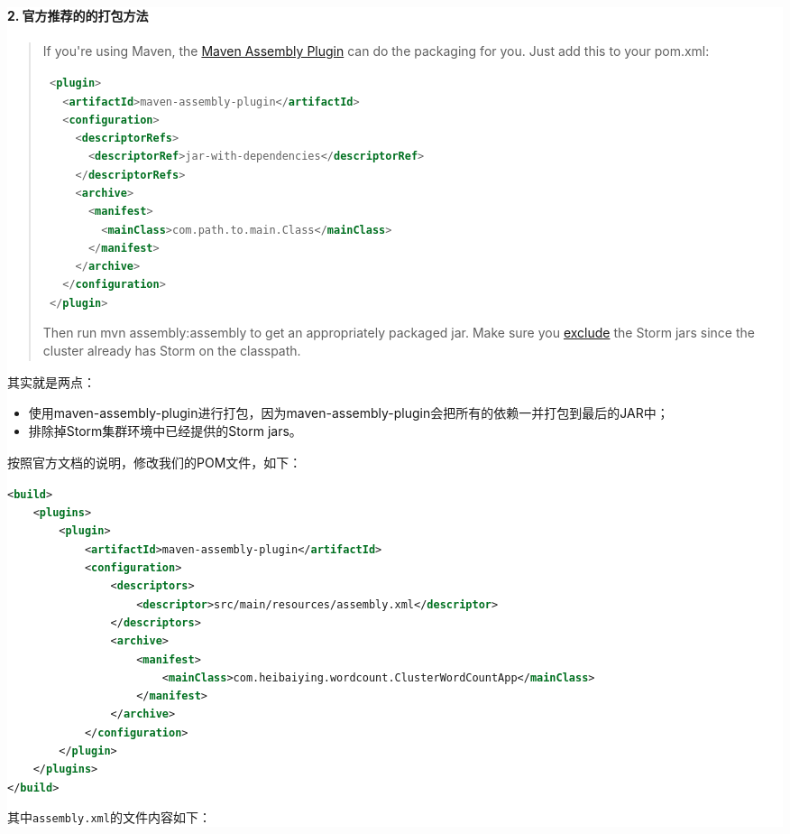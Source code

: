 #### 2. 官方推荐的的打包方法

>If you're using Maven, the [Maven Assembly Plugin](http://maven.apache.org/plugins/maven-assembly-plugin/) can do the packaging for you. Just add this to your pom.xml:
>
>```xml
>  <plugin>
>    <artifactId>maven-assembly-plugin</artifactId>
>    <configuration>
>      <descriptorRefs>  
>        <descriptorRef>jar-with-dependencies</descriptorRef>
>      </descriptorRefs>
>      <archive>
>        <manifest>
>          <mainClass>com.path.to.main.Class</mainClass>
>        </manifest>
>      </archive>
>    </configuration>
>  </plugin>
>```
>
>Then run mvn assembly:assembly to get an appropriately packaged jar. Make sure you [exclude](http://maven.apache.org/plugins/maven-assembly-plugin/examples/single/including-and-excluding-artifacts.html) the Storm jars since the cluster already has Storm on the classpath.

其实就是两点：

+ 使用maven-assembly-plugin进行打包，因为maven-assembly-plugin会把所有的依赖一并打包到最后的JAR中；
+ 排除掉Storm集群环境中已经提供的Storm jars。

按照官方文档的说明，修改我们的POM文件，如下：

```xml
<build>
    <plugins>
        <plugin>
            <artifactId>maven-assembly-plugin</artifactId>
            <configuration>
                <descriptors>
                    <descriptor>src/main/resources/assembly.xml</descriptor>
                </descriptors>
                <archive>
                    <manifest>
                        <mainClass>com.heibaiying.wordcount.ClusterWordCountApp</mainClass>
                    </manifest>
                </archive>
            </configuration>
        </plugin>
    </plugins>
</build>
```

其中`assembly.xml`的文件内容如下：
